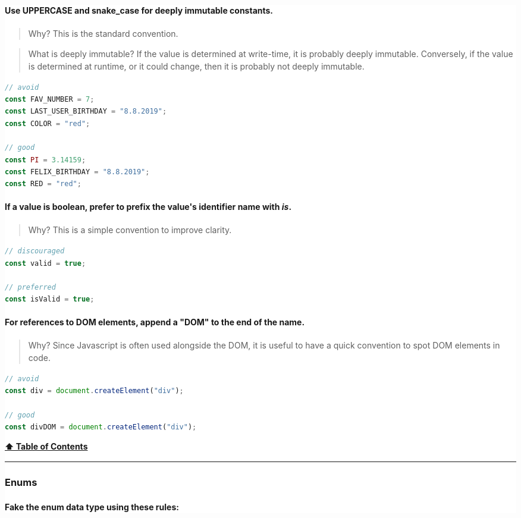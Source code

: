 #### Use UPPERCASE and snake_case for deeply immutable constants.

> Why? This is the standard convention.

> What is deeply immutable? If the value is determined at write-time, it is probably deeply immutable. Conversely, if the value is determined at runtime, or it could change, then it is probably not deeply immutable.

```javascript
// avoid
const FAV_NUMBER = 7;
const LAST_USER_BIRTHDAY = "8.8.2019";
const COLOR = "red";

// good
const PI = 3.14159;
const FELIX_BIRTHDAY = "8.8.2019";
const RED = "red";
```

#### If a value is boolean, prefer to prefix the value's identifier name with _is_.

> Why? This is a simple convention to improve clarity.

```javascript
// discouraged
const valid = true;

// preferred
const isValid = true;
```

#### For references to DOM elements, append a "DOM" to the end of the name.

> Why? Since Javascript is often used alongside the DOM, it is useful to have a quick convention to spot DOM elements in code.

```javascript
// avoid
const div = document.createElement("div");

// good
const divDOM = document.createElement("div");
```

**[⬆ Table of Contents](#toc)**

---

### Enums

#### Fake the enum data type using these rules:
